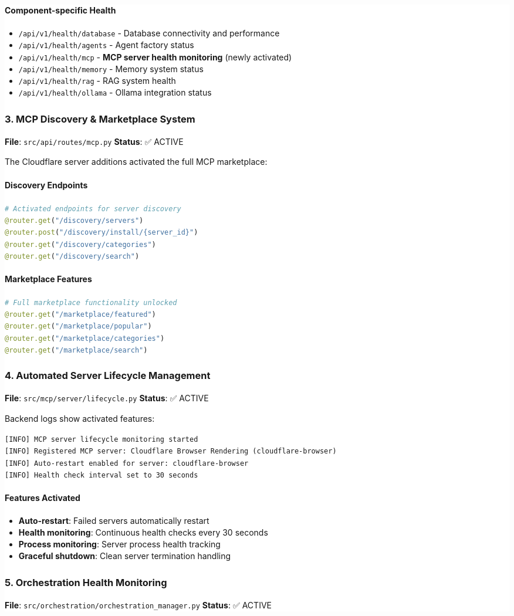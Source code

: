 #### Component-specific Health
- `/api/v1/health/database` - Database connectivity and performance
- `/api/v1/health/agents` - Agent factory status
- `/api/v1/health/mcp` - **MCP server health monitoring** (newly activated)
- `/api/v1/health/memory` - Memory system status
- `/api/v1/health/rag` - RAG system health
- `/api/v1/health/ollama` - Ollama integration status

### 3. MCP Discovery & Marketplace System
**File**: `src/api/routes/mcp.py`
**Status**: ✅ ACTIVE

The Cloudflare server additions activated the full MCP marketplace:

#### Discovery Endpoints
```python
# Activated endpoints for server discovery
@router.get("/discovery/servers")
@router.post("/discovery/install/{server_id}")
@router.get("/discovery/categories") 
@router.get("/discovery/search")
```

#### Marketplace Features
```python
# Full marketplace functionality unlocked
@router.get("/marketplace/featured")
@router.get("/marketplace/popular")
@router.get("/marketplace/categories")
@router.get("/marketplace/search")
```

### 4. Automated Server Lifecycle Management
**File**: `src/mcp/server/lifecycle.py`
**Status**: ✅ ACTIVE

Backend logs show activated features:
```
[INFO] MCP server lifecycle monitoring started
[INFO] Registered MCP server: Cloudflare Browser Rendering (cloudflare-browser)
[INFO] Auto-restart enabled for server: cloudflare-browser
[INFO] Health check interval set to 30 seconds
```

#### Features Activated
- **Auto-restart**: Failed servers automatically restart
- **Health monitoring**: Continuous health checks every 30 seconds
- **Process monitoring**: Server process health tracking
- **Graceful shutdown**: Clean server termination handling

### 5. Orchestration Health Monitoring
**File**: `src/orchestration/orchestration_manager.py`
**Status**: ✅ ACTIVE
